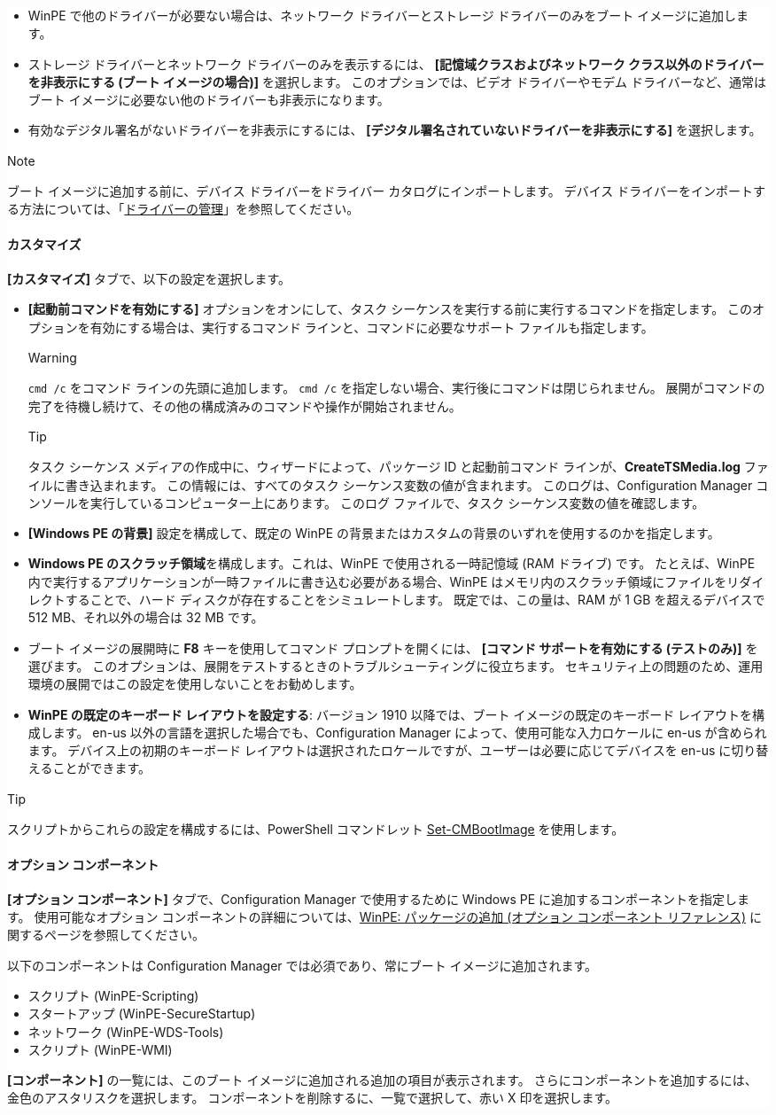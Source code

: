 - WinPE で他のドライバーが必要ない場合は、ネットワーク ドライバーとストレージ ドライバーのみをブート イメージに追加します。  

- ストレージ ドライバーとネットワーク ドライバーのみを表示するには、 **[記憶域クラスおよびネットワーク クラス以外のドライバーを非表示にする (ブート イメージの場合)]** を選択します。 このオプションでは、ビデオ ドライバーやモデム ドライバーなど、通常はブート イメージに必要ない他のドライバーも非表示になります。  

- 有効なデジタル署名がないドライバーを非表示にするには、 **[デジタル署名されていないドライバーを非表示にする]** を選択します。  

> [!NOTE]  
> ブート イメージに追加する前に、デバイス ドライバーをドライバー カタログにインポートします。 デバイス ドライバーをインポートする方法については、「[ドライバーの管理](manage-drivers.md)」を参照してください。  

#### <a name="customization"></a>カスタマイズ

**[カスタマイズ]** タブで、以下の設定を選択します。  

- **[起動前コマンドを有効にする]** オプションをオンにして、タスク シーケンスを実行する前に実行するコマンドを指定します。 このオプションを有効にする場合は、実行するコマンド ラインと、コマンドに必要なサポート ファイルも指定します。  

    > [!WARNING]  
    > `cmd /c` をコマンド ラインの先頭に追加します。 `cmd /c` を指定しない場合、実行後にコマンドは閉じられません。 展開がコマンドの完了を待機し続けて、その他の構成済みのコマンドや操作が開始されません。  

    > [!TIP]  
    > タスク シーケンス メディアの作成中に、ウィザードによって、パッケージ ID と起動前コマンド ラインが、**CreateTSMedia.log** ファイルに書き込まれます。 この情報には、すべてのタスク シーケンス変数の値が含まれます。 このログは、Configuration Manager コンソールを実行しているコンピューター上にあります。 このログ ファイルで、タスク シーケンス変数の値を確認します。  

- **[Windows PE の背景]** 設定を構成して、既定の WinPE の背景またはカスタムの背景のいずれを使用するのかを指定します。  

- **Windows PE のスクラッチ領域**を構成します。これは、WinPE で使用される一時記憶域 (RAM ドライブ) です。 たとえば、WinPE 内で実行するアプリケーションが一時ファイルに書き込む必要がある場合、WinPE はメモリ内のスクラッチ領域にファイルをリダイレクトすることで、ハード ディスクが存在することをシミュレートします。 既定では、この量は、RAM が 1 GB を超えるデバイスで 512 MB、それ以外の場合は 32 MB です。  

- ブート イメージの展開時に **F8** キーを使用してコマンド プロンプトを開くには、 **[コマンド サポートを有効にする (テストのみ)]** を選びます。 このオプションは、展開をテストするときのトラブルシューティングに役立ちます。 セキュリティ上の問題のため、運用環境の展開ではこの設定を使用しないことをお勧めします。  

- **WinPE の既定のキーボード レイアウトを設定する**: バージョン 1910 以降では、ブート イメージの既定のキーボード レイアウトを構成します。 en-us 以外の言語を選択した場合でも、Configuration Manager によって、使用可能な入力ロケールに en-us が含められます。 デバイス上の初期のキーボード レイアウトは選択されたロケールですが、ユーザーは必要に応じてデバイスを en-us に切り替えることができます。

> [!Tip]
> スクリプトからこれらの設定を構成するには、PowerShell コマンドレット [Set-CMBootImage](https://docs.microsoft.com/powershell/module/configurationmanager/set-cmbootimage?view=sccm-ps) を使用します。

#### <a name="optional-components"></a>オプション コンポーネント

**[オプション コンポーネント]** タブで、Configuration Manager で使用するために Windows PE に追加するコンポーネントを指定します。 使用可能なオプション コンポーネントの詳細については、[WinPE: パッケージの追加 (オプション コンポーネント リファレンス)](https://docs.microsoft.com/windows-hardware/manufacture/desktop/winpe-add-packages--optional-components-reference) に関するページを参照してください。  

以下のコンポーネントは Configuration Manager では必須であり、常にブート イメージに追加されます。

- スクリプト (WinPE-Scripting)
- スタートアップ (WinPE-SecureStartup)
- ネットワーク (WinPE-WDS-Tools)
- スクリプト (WinPE-WMI)

**[コンポーネント]** の一覧には、このブート イメージに追加される追加の項目が表示されます。 さらにコンポーネントを追加するには、金色のアスタリスクを選択します。 コンポーネントを削除するに、一覧で選択して、赤い X 印を選択します。
